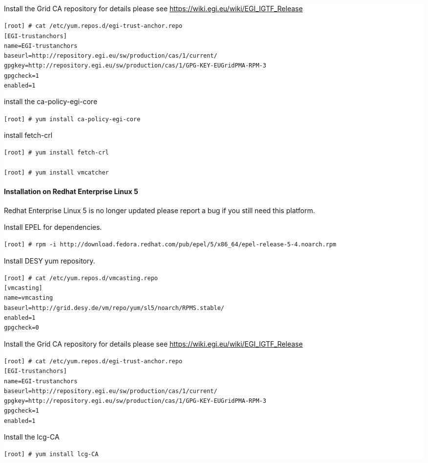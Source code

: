 Install the Grid CA repository for details please see
https://wiki.egi.eu/wiki/EGI_IGTF_Release

    [root] # cat /etc/yum.repos.d/egi-trust-anchor.repo
    [EGI-trustanchors]
    name=EGI-trustanchors
    baseurl=http://repository.egi.eu/sw/production/cas/1/current/
    gpgkey=http://repository.egi.eu/sw/production/cas/1/GPG-KEY-EUGridPMA-RPM-3
    gpgcheck=1
    enabled=1

install the ca-policy-egi-core


    [root] # yum install ca-policy-egi-core

install fetch-crl


    [root] # yum install fetch-crl

    [root] # yum install vmcatcher



#### Installation on Redhat Enterprise Linux 5

Redhat Enterprise Linux 5 is no longer updated please report a bug if you
still need this platform.

Install EPEL for dependencies.


    [root] # rpm -i http://download.fedora.redhat.com/pub/epel/5/x86_64/epel-release-5-4.noarch.rpm

Install DESY yum repository.


    [root] # cat /etc/yum.repos.d/vmcasting.repo
    [vmcasting]
    name=vmcasting
    baseurl=http://grid.desy.de/vm/repo/yum/sl5/noarch/RPMS.stable/
    enabled=1
    gpgcheck=0

Install the Grid CA repository for details please see
https://wiki.egi.eu/wiki/EGI_IGTF_Release


    [root] # cat /etc/yum.repos.d/egi-trust-anchor.repo
    [EGI-trustanchors]
    name=EGI-trustanchors
    baseurl=http://repository.egi.eu/sw/production/cas/1/current/
    gpgkey=http://repository.egi.eu/sw/production/cas/1/GPG-KEY-EUGridPMA-RPM-3
    gpgcheck=1
    enabled=1

Install the lcg-CA


    [root] # yum install lcg-CA
